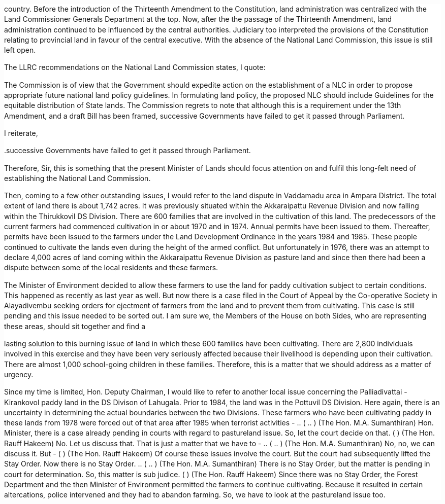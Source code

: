 country. Before the introduction of the Thirteenth Amendment to the Constitution, land administration was centralized with the Land Commissioner Generals Department at the top. Now, after the the passage of the Thirteenth Amendment, land administration continued to be influenced by the central authorities. Judiciary too interpreted the provisions of the Constitution relating to provincial land in favour of the central executive. With the absence of the National Land Commission, this issue is still left open.

The LLRC recommendations on the National Land Commission states, I quote:

The Commission is of view that the Government should expedite action on the establishment of a NLC in order to propose appropriate future national land policy guidelines. In formulating land policy, the proposed NLC should include Guidelines for the equitable distribution of State lands. The Commission regrets to note that although this is a requirement under the 13th Amendment, and a draft Bill has been framed, successive Governments have failed to get it passed through Parliament.

I reiterate,

.successive Governments have failed to get it passed through Parliament.

Therefore, Sir, this is something that the present Minister of Lands should focus attention on and fulfil this long-felt need of establishing the National Land Commission.

Then, coming to a few other outstanding issues, I would refer to the land dispute in Vaddamadu area in Ampara District. The total extent of land there is about 1,742 acres. It was previously situated within the Akkaraipattu Revenue Division and now falling within the Thirukkovil DS Division. There are 600 families that are involved in the cultivation of this land. The predecessors of the current farmers had commenced cultivation in or about 1970 and in 1974. Annual permits have been issued to them. Thereafter, permits have been issued to the farmers under the Land Development Ordinance in the years 1984 and 1985. These people continued to cultivate the lands even during the height of the armed conflict. But unfortunately in 1976, there was an attempt to declare 4,000 acres of land coming within the Akkaraipattu Revenue Division as pasture land and since then there had been a dispute between some of the local residents and these farmers.

The Minister of Environment decided to allow these farmers to use the land for paddy cultivation subject to certain conditions. This happened as recently as last year as well. But now there is a case filed in the Court of Appeal by the Co-operative Society in Alayadivembu seeking orders for ejectment of farmers from the land and to prevent them from cultivating. This case is still pending and this issue needed to be sorted out. I am sure we, the Members of the House on both Sides, who are representing these areas, should sit together and find a

lasting solution to this burning issue of land in which these 600 families have been cultivating. There are 2,800 individuals involved in this exercise and they have been very seriously affected because their livelihood is depending upon their cultivation. There are almost 1,000 school-going children in these families. Therefore, this is a matter that we should address as a matter of urgency.

Since my time is limited, Hon. Deputy Chairman, I would like to refer to another local issue concerning the Palliadivattai - Kirankovol paddy land in the DS Divison of Lahugala. Prior to 1984, the land was in the Pottuvil DS Division. Here again, there is an uncertainty in determining the actual boundaries between the two Divisions. These farmers who have been cultivating paddy in these lands from 1978 were forced out of that area after 1985 when terrorist activities - .. ( .. ) (The Hon. M.A. Sumanthiran) Hon. Minister, there is a case already pending in courts with regard to pastureland issue. So, let the court decide on that. ( ) (The Hon. Rauff Hakeem) No. Let us discuss that. That is just a matter that we have to - .. ( .. ) (The Hon. M.A. Sumanthiran) No, no, we can discuss it. But - ( ) (The Hon. Rauff Hakeem) Of course these issues involve the court. But the court had subsequently lifted the Stay Order. Now there is no Stay Order. .. ( .. ) (The Hon. M.A. Sumanthiran) There is no Stay Order, but the matter is pending in court for determination. So, this matter is sub judice. ( ) (The Hon. Rauff Hakeem) Since there was no Stay Order, the Forest Department and the then Minister of Environment permitted the farmers to continue cultivating. Because it resulted in certain altercations, police intervened and they had to abandon farming. So, we have to look at the pastureland issue too.
